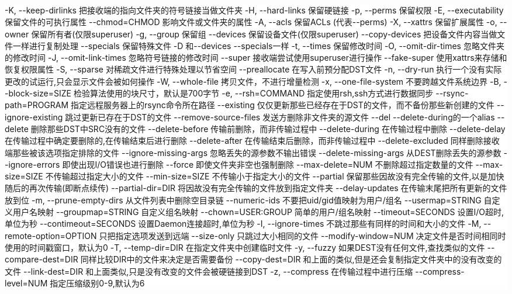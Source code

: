  -K, --keep-dirlinks 把接收端的指向文件夹的符号链接当做文件夹
 -H, --hard-links 保留硬链接
 -p, --perms 保留权限
 -E, --executability 保留文件的可执行属性
 --chmod=CHMOD 影响文件或文件夹的属性
 -A, --acls 保留ACLs (代表--perms)
 -X, --xattrs 保留扩展属性
 -o, --owner 保留所有者(仅限superuser)
 -g, --group 保留组
 --devices 保留设备文件(仅限superuser)
 --copy-devices 把设备文件内容当做文件一样进行复制处理
 --specials 保留特殊文件
 -D 和--devices --specials一样
 -t, --times 保留修改时间
 -O, --omit-dir-times 忽略文件夹的修改时间
 -J, --omit-link-times 忽略符号链接的修改时间
 --super 接收端尝试使用superuser进行操作
 --fake-super 使用xattrs来存储和恢复权限属性
 -S, --sparse 对稀疏文件进行特殊处理以节省空间
 --preallocate 在写入前预分配DST文件
 -n, --dry-run 执行一个没有实际更改的试运行,只会显示文件会被如何操作
 -W, --whole-file 拷贝文件，不进行增量检测
 -x, --one-file-system 不要跨越文件系统边界
 -B, --block-size=SIZE 检验算法使用的块尺寸，默认是700字节
 -e, --rsh=COMMAND 指定使用rsh,ssh方式进行数据同步
 --rsync-path=PROGRAM 指定远程服务器上的rsync命令所在路径
 --existing 仅仅更新那些已经存在于DST的文件，而不备份那些新创建的文件
 --ignore-existing 跳过更新已存在于DST的文件
 --remove-source-files 发送方删除非文件夹的源文件
 --del --delete-during的一个alias
 --delete 删除那些DST中SRC没有的文件
 --delete-before 传输前删除，而非传输过程中
 --delete-during 在传输过程中删除
 --delete-delay 在传输过程中确定要删除的,在传输结束后进行删除
 --delete-after 在传输结束后删除，而非传输过程中
 --delete-excluded 同样删除接收端那些被该选项指定排除的文件
 --ignore-missing-args 忽略丢失的源参数不输出错误
 --delete-missing-args 从DEST删除丢失的源参数
 --ignore-errors 即使出现I/O错误也进行删除
 --force 即使文件夹非空也强制删除
 --max-delete=NUM 不删除超过指定数量的文件
 --max-size=SIZE 不传输超过指定大小的文件
 --min-size=SIZE 不传输小于指定大小的文件
 --partial 保留那些因故没有完全传输的文件,以是加快随后的再次传输(即断点续传)
 --partial-dir=DIR 将因故没有完全传输的文件放到指定文件夹
 --delay-updates 在传输末尾把所有更新的文件放到位
 -m, --prune-empty-dirs 从文件列表中删除空目录链
 --numeric-ids 不要把uid/gid值映射为用户/组名
 --usermap=STRING 自定义用户名映射
 --groupmap=STRING 自定义组名映射
 --chown=USER:GROUP 简单的用户/组名映射
 --timeout=SECONDS 设置I/O超时,单位为秒
 --contimeout=SECONDS 设置Daemon连接超时,单位为秒
 -I, --ignore-times 不跳过那些有同样的时间和大小的文件
 -M, --remote-option=OPTION 只把指定选项发送到远端
 --size-only 只跳过大小相同的文件
 --modify-window=NUM 决定文件是否时间相同时使用的时间戳窗口，默认为0
 -T, --temp-dir=DIR 在指定文件夹中创建临时文件
 -y, --fuzzy 如果DEST没有任何文件,查找类似的文件
 --compare-dest=DIR 同样比较DIR中的文件来决定是否需要备份
 --copy-dest=DIR 和上面的类似,但是还会复制指定文件夹中的没有改变的文件
 --link-dest=DIR 和上面类似,只是没有改变的文件会被硬链接到DST
 -z, --compress 在传输过程中进行压缩
 --compress-level=NUM 指定压缩级别0-9,默认为6